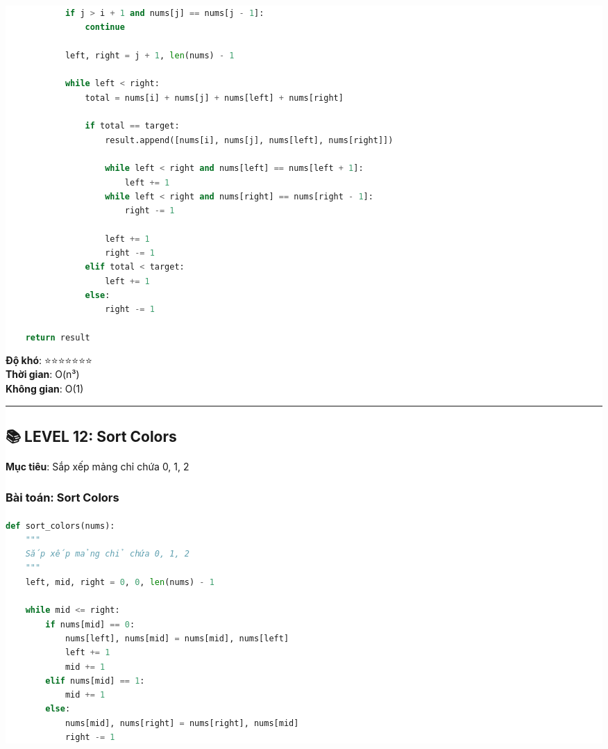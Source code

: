 ```python
            if j > i + 1 and nums[j] == nums[j - 1]:
                continue
            
            left, right = j + 1, len(nums) - 1
            
            while left < right:
                total = nums[i] + nums[j] + nums[left] + nums[right]
                
                if total == target:
                    result.append([nums[i], nums[j], nums[left], nums[right]])
                    
                    while left < right and nums[left] == nums[left + 1]:
                        left += 1
                    while left < right and nums[right] == nums[right - 1]:
                        right -= 1
                    
                    left += 1
                    right -= 1
                elif total < target:
                    left += 1
                else:
                    right -= 1
    
    return result
```

**Độ khó**: ⭐⭐⭐⭐⭐⭐⭐  
**Thời gian**: O(n³)  
**Không gian**: O(1)

---

## 📚 **LEVEL 12: Sort Colors**
**Mục tiêu**: Sắp xếp mảng chỉ chứa 0, 1, 2

### Bài toán: Sort Colors
```python
def sort_colors(nums):
    """
    Sắp xếp mảng chỉ chứa 0, 1, 2
    """
    left, mid, right = 0, 0, len(nums) - 1
    
    while mid <= right:
        if nums[mid] == 0:
            nums[left], nums[mid] = nums[mid], nums[left]
            left += 1
            mid += 1
        elif nums[mid] == 1:
            mid += 1
        else:
            nums[mid], nums[right] = nums[right], nums[mid]
            right -= 1
```
